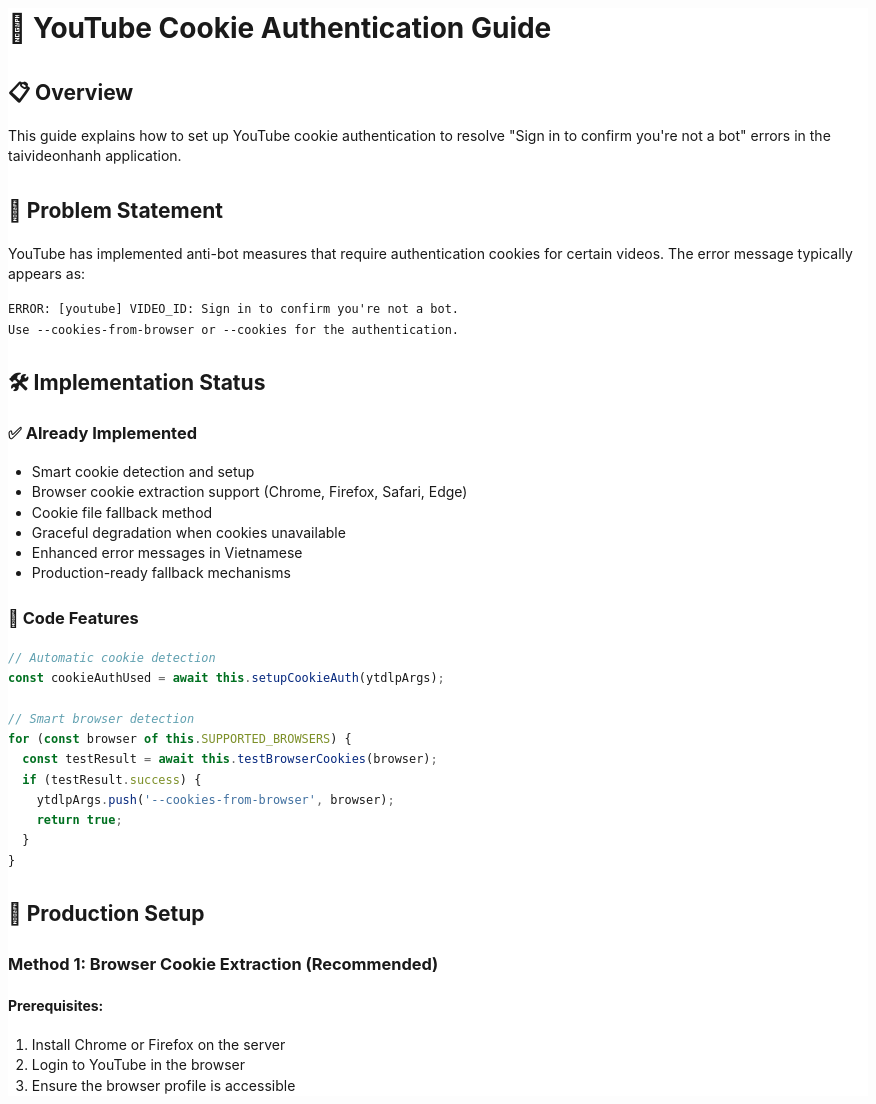 # 🍪 YouTube Cookie Authentication Guide

## 📋 Overview

This guide explains how to set up YouTube cookie authentication to resolve "Sign in to confirm you're not a bot" errors in the taivideonhanh application.

## 🎯 Problem Statement

YouTube has implemented anti-bot measures that require authentication cookies for certain videos. The error message typically appears as:

```
ERROR: [youtube] VIDEO_ID: Sign in to confirm you're not a bot. 
Use --cookies-from-browser or --cookies for the authentication.
```

## 🛠️ Implementation Status

### ✅ **Already Implemented**
- Smart cookie detection and setup
- Browser cookie extraction support (Chrome, Firefox, Safari, Edge)
- Cookie file fallback method
- Graceful degradation when cookies unavailable
- Enhanced error messages in Vietnamese
- Production-ready fallback mechanisms

### 🔧 **Code Features**
```typescript
// Automatic cookie detection
const cookieAuthUsed = await this.setupCookieAuth(ytdlpArgs);

// Smart browser detection
for (const browser of this.SUPPORTED_BROWSERS) {
  const testResult = await this.testBrowserCookies(browser);
  if (testResult.success) {
    ytdlpArgs.push('--cookies-from-browser', browser);
    return true;
  }
}
```

## 🚀 Production Setup

### **Method 1: Browser Cookie Extraction (Recommended)**

#### **Prerequisites:**
1. Install Chrome or Firefox on the server
2. Login to YouTube in the browser
3. Ensure the browser profile is accessible
